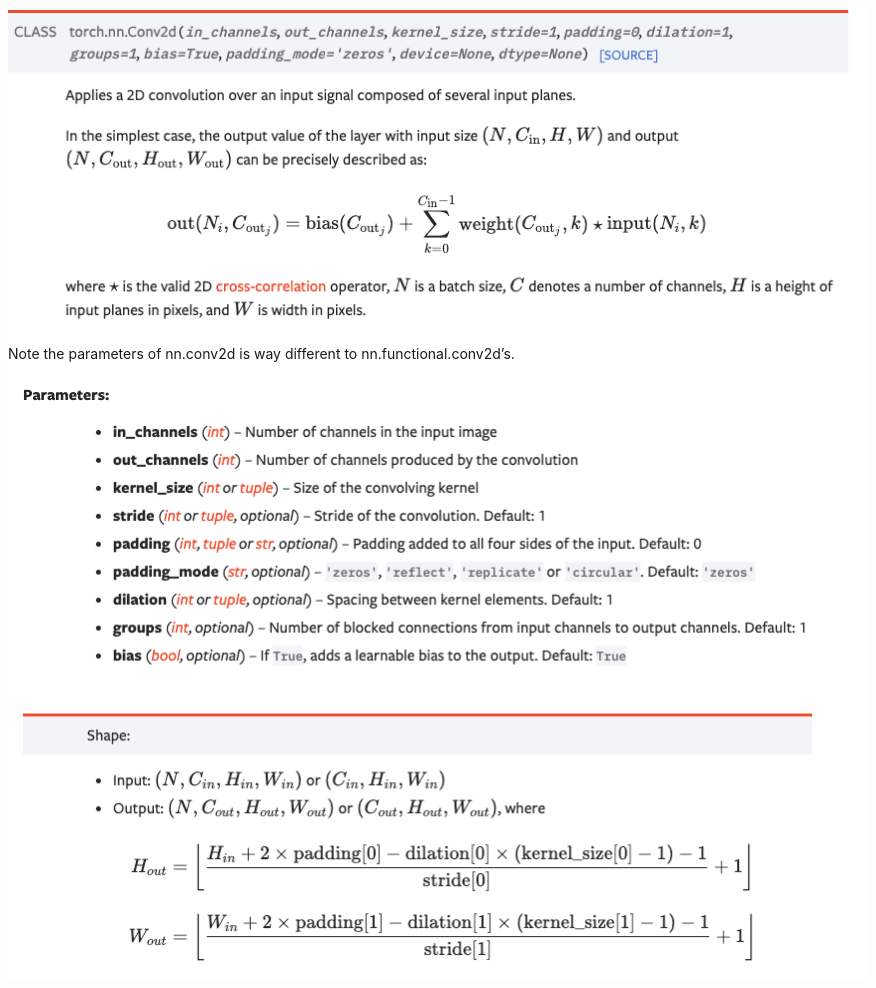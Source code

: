 ![Untitled](./img/networklayers12.png)

Note the parameters of nn.conv2d is way different to nn.functional.conv2d’s.

![Untitled](./img/networklayers13.png)
